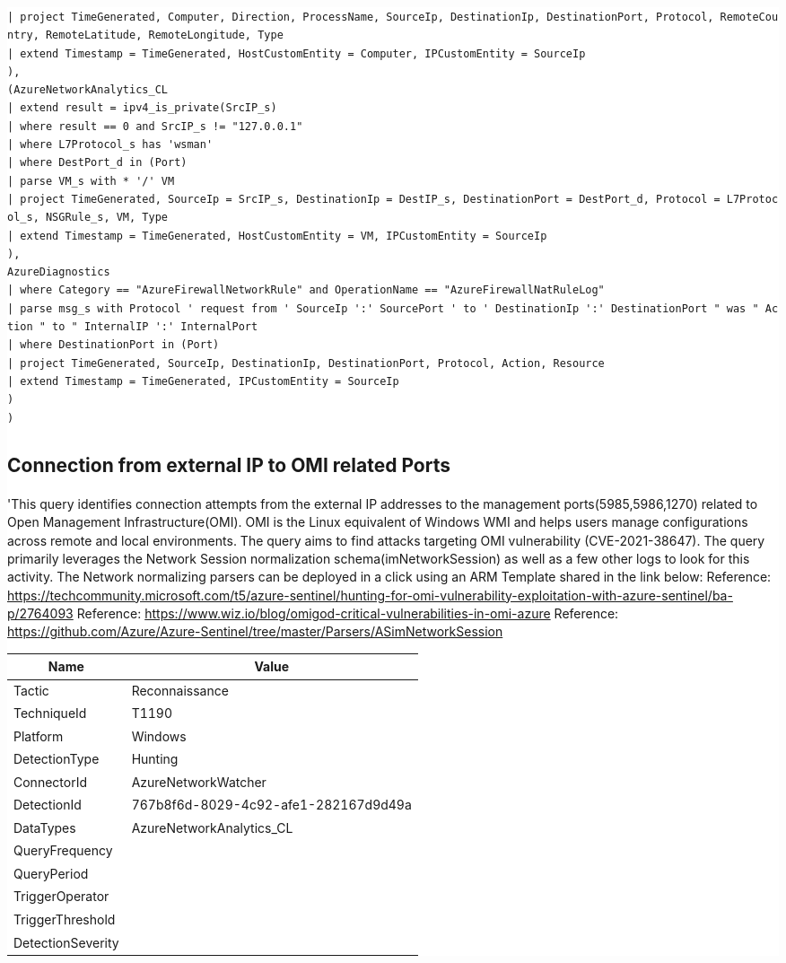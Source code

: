 ```kql
| project TimeGenerated, Computer, Direction, ProcessName, SourceIp, DestinationIp, DestinationPort, Protocol, RemoteCountry, RemoteLatitude, RemoteLongitude, Type
| extend Timestamp = TimeGenerated, HostCustomEntity = Computer, IPCustomEntity = SourceIp
),
(AzureNetworkAnalytics_CL
| extend result = ipv4_is_private(SrcIP_s) 
| where result == 0 and SrcIP_s != "127.0.0.1"
| where L7Protocol_s has 'wsman'
| where DestPort_d in (Port)
| parse VM_s with * '/' VM 
| project TimeGenerated, SourceIp = SrcIP_s, DestinationIp = DestIP_s, DestinationPort = DestPort_d, Protocol = L7Protocol_s, NSGRule_s, VM, Type
| extend Timestamp = TimeGenerated, HostCustomEntity = VM, IPCustomEntity = SourceIp
),
AzureDiagnostics
| where Category == "AzureFirewallNetworkRule" and OperationName == "AzureFirewallNatRuleLog"
| parse msg_s with Protocol ' request from ' SourceIp ':' SourcePort ' to ' DestinationIp ':' DestinationPort " was " Action " to " InternalIP ':' InternalPort
| where DestinationPort in (Port)
| project TimeGenerated, SourceIp, DestinationIp, DestinationPort, Protocol, Action, Resource
| extend Timestamp = TimeGenerated, IPCustomEntity = SourceIp
)
)

```

## Connection from external IP to OMI related Ports

'This query identifies connection attempts from the external IP addresses to the management ports(5985,5986,1270) related to Open Management Infrastructure(OMI). 
 OMI is the Linux equivalent of Windows WMI and helps users manage configurations across remote and local environments. 
 The query aims to find attacks targeting OMI vulnerability (CVE-2021-38647). The query primarily leverages the Network Session normalization schema(imNetworkSession) 
 as well as a few other logs to look for this activity. The Network normalizing parsers can be deployed in a click using an ARM Template shared in the link below:
 Reference: https://techcommunity.microsoft.com/t5/azure-sentinel/hunting-for-omi-vulnerability-exploitation-with-azure-sentinel/ba-p/2764093
 Reference: https://www.wiz.io/blog/omigod-critical-vulnerabilities-in-omi-azure
 Reference: https://github.com/Azure/Azure-Sentinel/tree/master/Parsers/ASimNetworkSession

|Name | Value |
| --- | --- |
|Tactic | Reconnaissance|
|TechniqueId | T1190|
|Platform | Windows|
|DetectionType | Hunting |
|ConnectorId | AzureNetworkWatcher |
|DetectionId | 767b8f6d-8029-4c92-afe1-282167d9d49a |
|DataTypes | AzureNetworkAnalytics_CL |
|QueryFrequency |  |
|QueryPeriod |  |
|TriggerOperator |  |
|TriggerThreshold |  |
|DetectionSeverity |  |